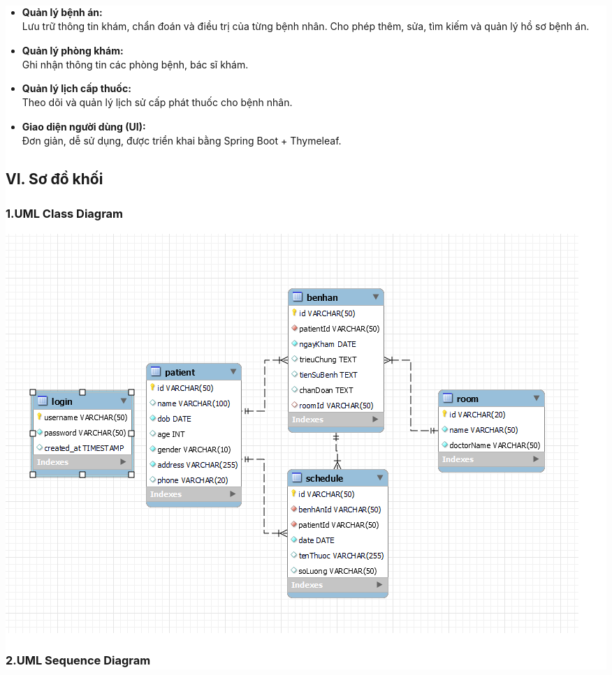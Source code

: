 - **Quản lý bệnh án:**  
  Lưu trữ thông tin khám, chẩn đoán và điều trị của từng bệnh nhân. Cho phép thêm, sửa, tìm kiếm và quản lý hồ sơ bệnh án.

- **Quản lý phòng khám:**  
  Ghi nhận thông tin các phòng bệnh, bác sĩ khám.

- **Quản lý lịch cấp thuốc:**  
  Theo dõi và quản lý lịch sử cấp phát thuốc cho bệnh nhân.

- **Giao diện người dùng (UI):**  
  Đơn giản, dễ sử dụng, được triển khai bằng Spring Boot + Thymeleaf.

  
## VI. Sơ đồ khối
### 1.UML Class Diagram
<img src ="img/class.png">

### 2.UML Sequence Diagram